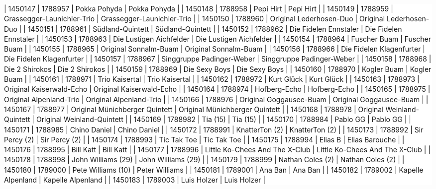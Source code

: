 | 1450147 | 1788957 | Pokka Pohyda | Pokka Pohyda |
| 1450148 | 1788958 | Pepi Hirt | Pepi Hirt |
| 1450149 | 1788959 | Grassegger-Launichler-Trio | Grassegger-Launichler-Trio |
| 1450150 | 1788960 | Original Lederhosen-Duo | Original Lederhosen-Duo |
| 1450151 | 1788961 | Südland-Quintett | Südland-Quintett |
| 1450152 | 1788962 | Die Fidelen Ennstaler | Die Fidelen Ennstaler |
| 1450153 | 1788963 | Die Lustigen Aichfelder | Die Lustigen Aichfelder |
| 1450154 | 1788964 | Fuscher Buam | Fuscher Buam |
| 1450155 | 1788965 | Original Sonnalm-Buam | Original Sonnalm-Buam |
| 1450156 | 1788966 | Die Fidelen Klagenfurter | Die Fidelen Klagenfurter |
| 1450157 | 1788967 | Singgruppe Padinger-Weber | Singgruppe Padinger-Weber |
| 1450158 | 1788968 | Die 2 Shirokos | Die 2 Shirokos |
| 1450159 | 1788969 | Die Sexy Boys | Die Sexy Boys |
| 1450160 | 1788970 | Kogler Buam | Kogler Buam |
| 1450161 | 1788971 | Trio Kaisertal | Trio Kaisertal |
| 1450162 | 1788972 | Kurt Glück | Kurt Glück |
| 1450163 | 1788973 | Original Kaiserwald-Echo | Original Kaiserwald-Echo |
| 1450164 | 1788974 | Hofberg-Echo | Hofberg-Echo |
| 1450165 | 1788975 | Original Alpenland-Trio | Original Alpenland-Trio |
| 1450166 | 1788976 | Original Goggausee-Buam | Original Goggausee-Buam |
| 1450167 | 1788977 | Original Münichberger Quintett | Original Münichberger Quintett |
| 1450168 | 1788978 | Original Weinland-Quintett | Original Weinland-Quintett |
| 1450169 | 1788982 | Tia (15) | Tia (15) |
| 1450170 | 1788984 | Pablo GG | Pablo GG |
| 1450171 | 1788985 | Chino Daniel | Chino Daniel |
| 1450172 | 1788991 | KnatterTon (2) | KnatterTon (2) |
| 1450173 | 1788992 | Sir Percy (2) | Sir Percy (2) |
| 1450174 | 1788993 | Tic Tak Toe | Tic Tak Toe |
| 1450175 | 1788994 | Elias B | Elias Barouche |
| 1450176 | 1788995 | Bill Katt | Bill Katt |
| 1450177 | 1788996 | Little Ko-Chees And The X-Club | Little Ko-Chees And The X-Club |
| 1450178 | 1788998 | John Williams (29) | John Williams (29) |
| 1450179 | 1788999 | Nathan Coles (2) | Nathan Coles (2) |
| 1450180 | 1789000 | Pete Williams (10) | Peter Williams |
| 1450181 | 1789001 | Ana Ban | Ana Ban |
| 1450182 | 1789002 | Kapelle Alpenland | Kapelle Alpenland |
| 1450183 | 1789003 | Luis Holzer | Luis Holzer |